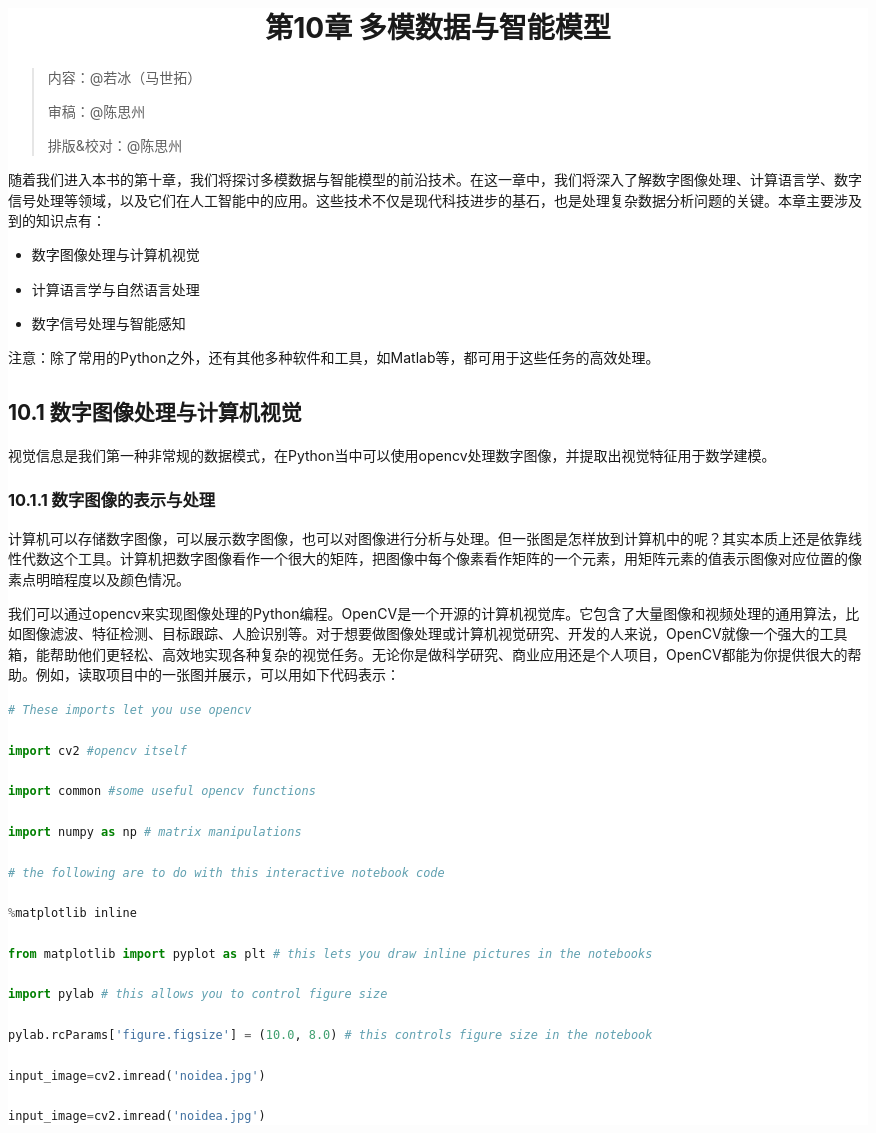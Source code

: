 <center><h1>第10章  多模数据与智能模型</h1></center>

> 内容：@若冰（马世拓）
> 
> 审稿：@陈思州
> 
> 排版&校对：@陈思州

随着我们进入本书的第十章，我们将探讨多模数据与智能模型的前沿技术。在这一章中，我们将深入了解数字图像处理、计算语言学、数字信号处理等领域，以及它们在人工智能中的应用。这些技术不仅是现代科技进步的基石，也是处理复杂数据分析问题的关键。本章主要涉及到的知识点有：

- 数字图像处理与计算机视觉

- 计算语言学与自然语言处理

- 数字信号处理与智能感知

注意：除了常用的Python之外，还有其他多种软件和工具，如Matlab等，都可用于这些任务的高效处理。

## 10.1  数字图像处理与计算机视觉

视觉信息是我们第一种非常规的数据模式，在Python当中可以使用opencv处理数字图像，并提取出视觉特征用于数学建模。

### **10.1.1  数字图像的表示与处理**

计算机可以存储数字图像，可以展示数字图像，也可以对图像进行分析与处理。但一张图是怎样放到计算机中的呢？其实本质上还是依靠线性代数这个工具。计算机把数字图像看作一个很大的矩阵，把图像中每个像素看作矩阵的一个元素，用矩阵元素的值表示图像对应位置的像素点明暗程度以及颜色情况。

我们可以通过opencv来实现图像处理的Python编程。OpenCV是一个开源的计算机视觉库。它包含了大量图像和视频处理的通用算法，比如图像滤波、特征检测、目标跟踪、人脸识别等。对于想要做图像处理或计算机视觉研究、开发的人来说，OpenCV就像一个强大的工具箱，能帮助他们更轻松、高效地实现各种复杂的视觉任务。无论你是做科学研究、商业应用还是个人项目，OpenCV都能为你提供很大的帮助。例如，读取项目中的一张图并展示，可以用如下代码表示：

```python
# These imports let you use opencv

import cv2 #opencv itself

import common #some useful opencv functions

import numpy as np # matrix manipulations

# the following are to do with this interactive notebook code

%matplotlib inline 

from matplotlib import pyplot as plt # this lets you draw inline pictures in the notebooks

import pylab # this allows you to control figure size 

pylab.rcParams['figure.figsize'] = (10.0, 8.0) # this controls figure size in the notebook

input_image=cv2.imread('noidea.jpg')

input_image=cv2.imread('noidea.jpg')
```
